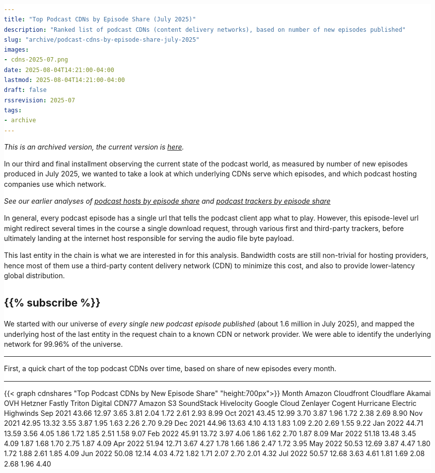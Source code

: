 ```yaml
---
title: "Top Podcast CDNs by Episode Share (July 2025)"
description: "Ranked list of podcast CDNs (content delivery networks), based on number of new episodes published"
slug: "archive/podcast-cdns-by-episode-share-july-2025"
images:
- cdns-2025-07.png
date: 2025-08-04T14:21:00-04:00
lastmod: 2025-08-04T14:21:00-04:00
draft: false
rssrevision: 2025-07
tags:
- archive
---
```

*This is an archived version, the current version is [here](/podcast-cdns-by-episode-share/).*

In our third and final installment observing the current state of the podcast world, as measured by number of new episodes produced in July 2025, 
we wanted to take a look at which underlying CDNs serve which episodes, and which podcast hosting companies use which network.

*See our earlier analyses of [podcast hosts by episode share](/podcast-hosts-by-episode-share) and [podcast trackers by episode share](/podcast-trackers-by-episode-share)*

In general, every podcast episode has a single url that tells the podcast client app what to play.  However, this episode-level
url might redirect several times in the course a single download request, through various first and third-party trackers, before
ultimately landing at the internet host responsible for serving the audio file byte payload.  

This last entity in the chain is what we are interested in for this analysis.  Bandwidth costs are still non-trivial for hosting
providers, hence most of them use a third-party content delivery network (CDN) to minimize this cost, and also to provide lower-latency
global distribution.

{{% subscribe %}}
---

We started with our universe of _every single new podcast episode published_ (about 1.6 million in July 2025), and mapped the
underlying host of the last entity in the request chain to a known CDN or network provider.  We were able to identify the underlying
network for 99.96% of the universe.

---

First, a quick chart of the top podcast CDNs over time, based on share of new episodes every month.

---

{{< graph cdnshares "Top Podcast CDNs by New Episode Share" "height:700px">}}
Month	Amazon Cloudfront	Cloudflare	Akamai	OVH	Hetzner	Fastly	Triton Digital	CDN77	Amazon S3	SoundStack	Hivelocity	Google Cloud	Zenlayer	Cogent	Hurricane Electric	Highwinds
Sep 2021	43.66	12.97	3.65	3.81	2.04	1.72	2.61	2.93								8.99
Oct 2021	43.45	12.99	3.70	3.87	1.96	1.72	2.38	2.69								8.90
Nov 2021	42.95	13.32	3.55	3.87	1.95	1.63	2.26	2.70								9.29
Dec 2021	44.96	13.63	4.10	4.13	1.83	1.09	2.20	2.69			1.55					9.22
Jan 2022	44.71	13.59	3.56	4.05	1.86	1.72	1.85	2.51			1.58					9.07
Feb 2022	45.91	13.72	3.97	4.06	1.86		1.62	2.70			1.87					8.09
Mar 2022	51.18	13.48	3.45	4.09	1.87	1.68	1.70	2.75			1.87					4.09
Apr 2022	51.94	12.71	3.67	4.27	1.78	1.66	1.86	2.47			1.72					3.95
May 2022	50.53	12.69	3.87	4.47	1.80	1.72	1.88	2.61			1.85					4.09
Jun 2022	50.08	12.14	4.03	4.72	1.82	1.71	2.07	2.70			2.01					4.32
Jul 2022	50.57	12.68	3.63	4.61	1.81	1.69	2.08	2.68			1.96					4.40
